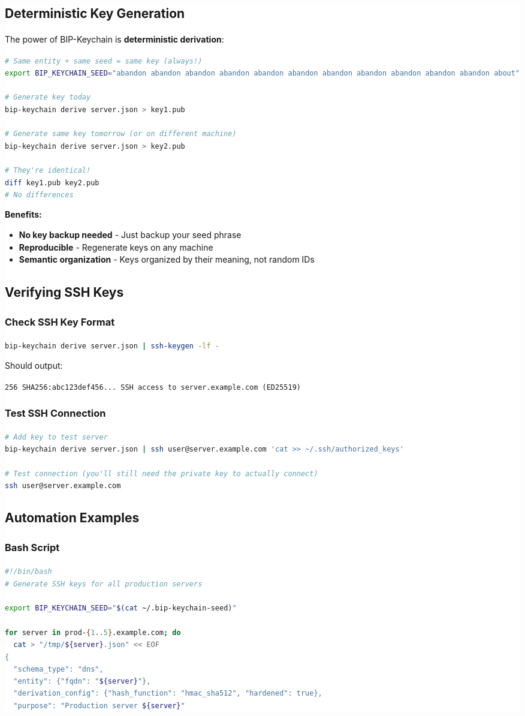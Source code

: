 ## Deterministic Key Generation

The power of BIP-Keychain is **deterministic derivation**:

```bash
# Same entity + same seed = same key (always!)
export BIP_KEYCHAIN_SEED="abandon abandon abandon abandon abandon abandon abandon abandon abandon abandon abandon about"

# Generate key today
bip-keychain derive server.json > key1.pub

# Generate same key tomorrow (or on different machine)
bip-keychain derive server.json > key2.pub

# They're identical!
diff key1.pub key2.pub
# No differences
```

**Benefits:**
- **No key backup needed** - Just backup your seed phrase
- **Reproducible** - Regenerate keys on any machine
- **Semantic organization** - Keys organized by their meaning, not random IDs

## Verifying SSH Keys

### Check SSH Key Format

```bash
bip-keychain derive server.json | ssh-keygen -lf -
```

Should output:
```
256 SHA256:abc123def456... SSH access to server.example.com (ED25519)
```

### Test SSH Connection

```bash
# Add key to test server
bip-keychain derive server.json | ssh user@server.example.com 'cat >> ~/.ssh/authorized_keys'

# Test connection (you'll still need the private key to actually connect)
ssh user@server.example.com
```

## Automation Examples

### Bash Script

```bash
#!/bin/bash
# Generate SSH keys for all production servers

export BIP_KEYCHAIN_SEED="$(cat ~/.bip-keychain-seed)"

for server in prod-{1..5}.example.com; do
  cat > "/tmp/${server}.json" << EOF
{
  "schema_type": "dns",
  "entity": {"fqdn": "${server}"},
  "derivation_config": {"hash_function": "hmac_sha512", "hardened": true},
  "purpose": "Production server ${server}"
```